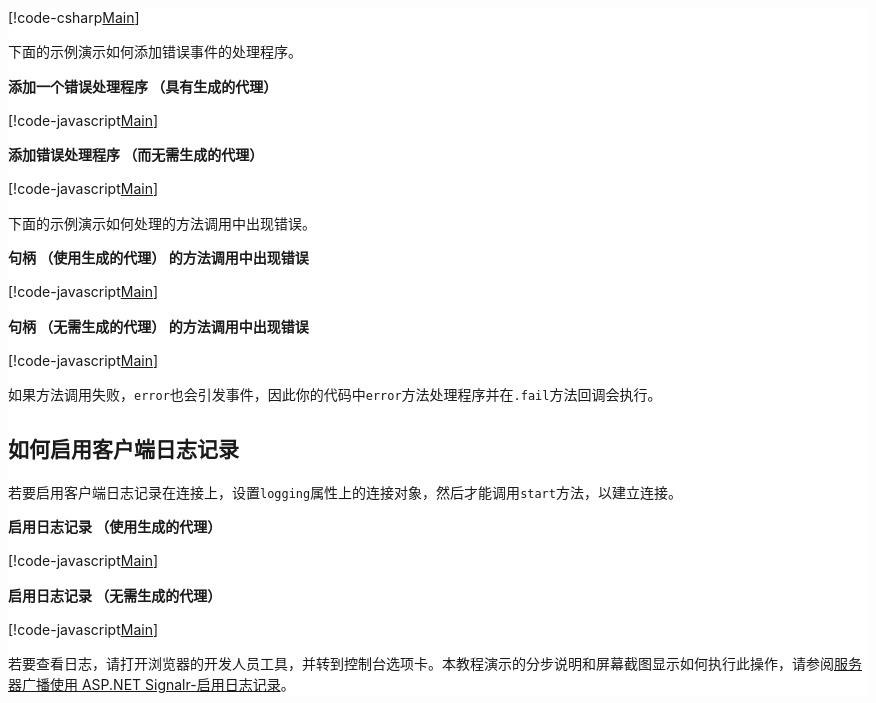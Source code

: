 [!code-csharp[Main](hubs-api-guide-javascript-client/samples/sample48.cs?highlight=2)]

下面的示例演示如何添加错误事件的处理程序。

**添加一个错误处理程序 （具有生成的代理）**

[!code-javascript[Main](hubs-api-guide-javascript-client/samples/sample49.js?highlight=1)]

**添加错误处理程序 （而无需生成的代理）**

[!code-javascript[Main](hubs-api-guide-javascript-client/samples/sample50.js?highlight=2)]

下面的示例演示如何处理的方法调用中出现错误。

**句柄 （使用生成的代理） 的方法调用中出现错误**

[!code-javascript[Main](hubs-api-guide-javascript-client/samples/sample51.js?highlight=2)]

**句柄 （无需生成的代理） 的方法调用中出现错误**

[!code-javascript[Main](hubs-api-guide-javascript-client/samples/sample52.js?highlight=2)]

如果方法调用失败，`error`也会引发事件，因此你的代码中`error`方法处理程序并在`.fail`方法回调会执行。

<a id="logging"></a>

## <a name="how-to-enable-client-side-logging"></a>如何启用客户端日志记录

若要启用客户端日志记录在连接上，设置`logging`属性上的连接对象，然后才能调用`start`方法，以建立连接。

**启用日志记录 （使用生成的代理）**

[!code-javascript[Main](hubs-api-guide-javascript-client/samples/sample53.js?highlight=1)]

**启用日志记录 （无需生成的代理）**

[!code-javascript[Main](hubs-api-guide-javascript-client/samples/sample54.js?highlight=2)]

若要查看日志，请打开浏览器的开发人员工具，并转到控制台选项卡。本教程演示的分步说明和屏幕截图显示如何执行此操作，请参阅[服务器广播使用 ASP.NET Signalr-启用日志记录](../getting-started/tutorial-server-broadcast-with-signalr.md#enablelogging)。

